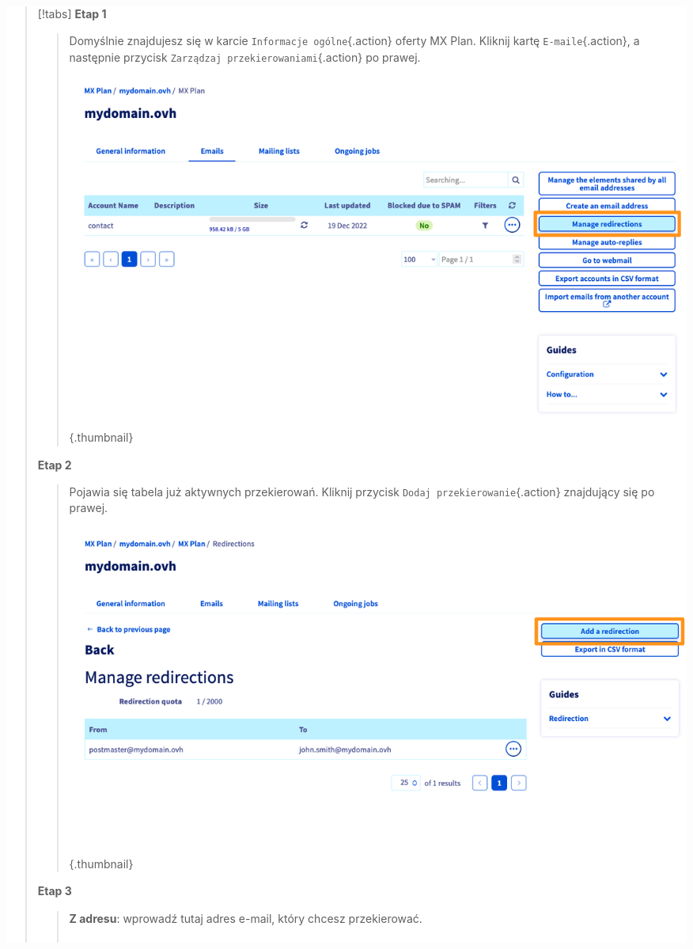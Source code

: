 > [!tabs]
> **Etap 1**
>> Domyślnie znajdujesz się w karcie `Informacje ogólne`{.action} oferty MX Plan. Kliknij kartę `E-maile`{.action}, a następnie przycisk `Zarządzaj przekierowaniami`{.action} po prawej.<br><br>
>> ![emails](images/mxplan-legacy-1.png){.thumbnail}<br>
>>
> **Etap 2**
>>
>> Pojawia się tabela już aktywnych przekierowań. Kliknij przycisk `Dodaj przekierowanie`{.action} znajdujący się po prawej.<br><br>
>> ![emails](images/mxplan-legacy-2.png){.thumbnail}<br>
>>
> **Etap 3**
>>
>> **Z adresu**: wprowadź tutaj adres e-mail, który chcesz przekierować.<br><br>